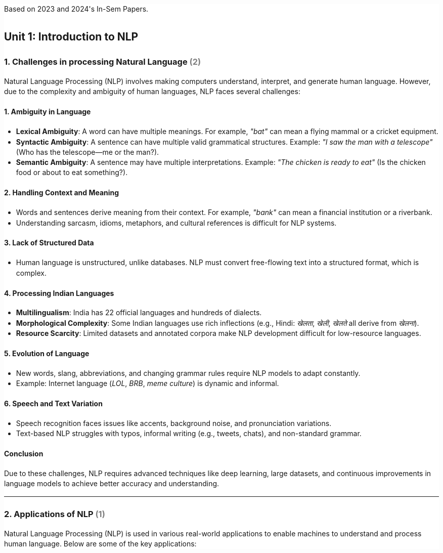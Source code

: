 Based on 2023 and 2024's In-Sem Papers.
## Unit 1: Introduction to NLP

### 1. Challenges in processing Natural Language <span style="color:grey">(2)</span>
Natural Language Processing (NLP) involves making computers understand, interpret, and generate human language. However, due to the complexity and ambiguity of human languages, NLP faces several challenges:

#### 1. Ambiguity in Language
- **Lexical Ambiguity**: A word can have multiple meanings. For example, _"bat"_ can mean a flying mammal or a cricket equipment.
- **Syntactic Ambiguity**: A sentence can have multiple valid grammatical structures. Example: _"I saw the man with a telescope"_ (Who has the telescope—me or the man?).
- **Semantic Ambiguity**: A sentence may have multiple interpretations. Example: _"The chicken is ready to eat"_ (Is the chicken food or about to eat something?).

#### 2. Handling Context and Meaning
- Words and sentences derive meaning from their context. For example, _"bank"_ can mean a financial institution or a riverbank.
- Understanding sarcasm, idioms, metaphors, and cultural references is difficult for NLP systems.

#### 3. Lack of Structured Data
- Human language is unstructured, unlike databases. NLP must convert free-flowing text into a structured format, which is complex.

#### 4. Processing Indian Languages
- **Multilingualism**: India has 22 official languages and hundreds of dialects.
- **Morphological Complexity**: Some Indian languages use rich inflections (e.g., Hindi: _खेलता_, _खेली_, _खेलते_ all derive from _खेलना_).
- **Resource Scarcity**: Limited datasets and annotated corpora make NLP development difficult for low-resource languages.

#### 5. Evolution of Language
- New words, slang, abbreviations, and changing grammar rules require NLP models to adapt constantly.
- Example: Internet language (_LOL_, _BRB_, _meme culture_) is dynamic and informal.

#### 6. Speech and Text Variation
- Speech recognition faces issues like accents, background noise, and pronunciation variations.
- Text-based NLP struggles with typos, informal writing (e.g., tweets, chats), and non-standard grammar.

#### Conclusion
Due to these challenges, NLP requires advanced techniques like deep learning, large datasets, and continuous improvements in language models to achieve better accuracy and understanding.
___

### 2. Applications of NLP <span style="color:grey">(1)</span>
Natural Language Processing (NLP) is used in various real-world applications to enable machines to understand and process human language. Below are some of the key applications:
